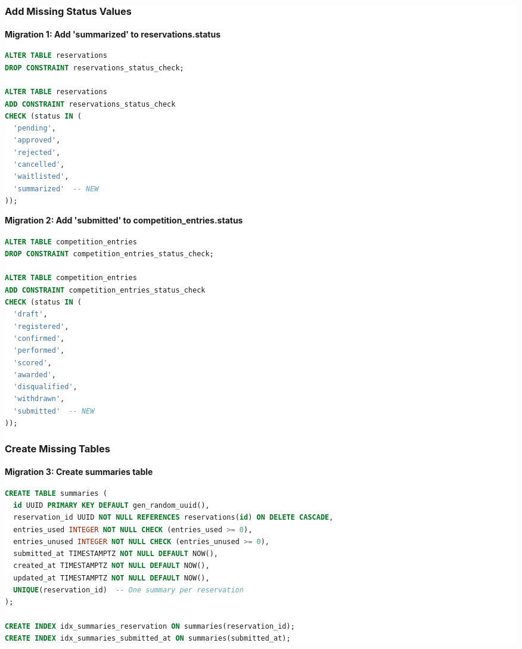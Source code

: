 ### Add Missing Status Values

**Migration 1: Add 'summarized' to reservations.status**

```sql
ALTER TABLE reservations
DROP CONSTRAINT reservations_status_check;

ALTER TABLE reservations
ADD CONSTRAINT reservations_status_check
CHECK (status IN (
  'pending',
  'approved',
  'rejected',
  'cancelled',
  'waitlisted',
  'summarized'  -- NEW
));
```

**Migration 2: Add 'submitted' to competition_entries.status**

```sql
ALTER TABLE competition_entries
DROP CONSTRAINT competition_entries_status_check;

ALTER TABLE competition_entries
ADD CONSTRAINT competition_entries_status_check
CHECK (status IN (
  'draft',
  'registered',
  'confirmed',
  'performed',
  'scored',
  'awarded',
  'disqualified',
  'withdrawn',
  'submitted'  -- NEW
));
```

### Create Missing Tables

**Migration 3: Create summaries table**

```sql
CREATE TABLE summaries (
  id UUID PRIMARY KEY DEFAULT gen_random_uuid(),
  reservation_id UUID NOT NULL REFERENCES reservations(id) ON DELETE CASCADE,
  entries_used INTEGER NOT NULL CHECK (entries_used >= 0),
  entries_unused INTEGER NOT NULL CHECK (entries_unused >= 0),
  submitted_at TIMESTAMPTZ NOT NULL DEFAULT NOW(),
  created_at TIMESTAMPTZ NOT NULL DEFAULT NOW(),
  updated_at TIMESTAMPTZ NOT NULL DEFAULT NOW(),
  UNIQUE(reservation_id)  -- One summary per reservation
);

CREATE INDEX idx_summaries_reservation ON summaries(reservation_id);
CREATE INDEX idx_summaries_submitted_at ON summaries(submitted_at);
```
